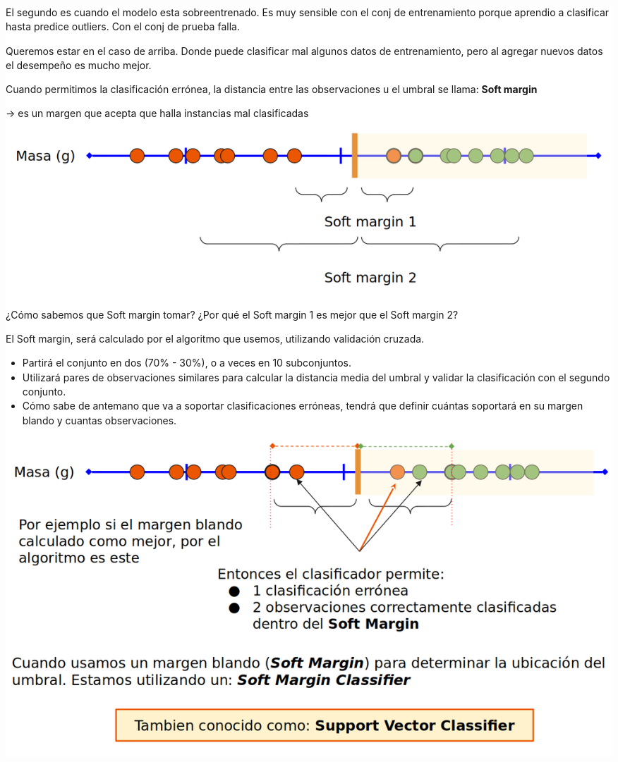 El segundo es cuando el modelo esta sobreentrenado. Es muy sensible con el conj de entrenamiento porque aprendio a clasificar hasta predice outliers. Con el conj de prueba falla.

Queremos estar en el caso de arriba. Donde puede clasificar mal algunos datos de entrenamiento, pero al agregar nuevos datos el desempeño es mucho mejor.

Cuando permitimos la clasificación errónea, la distancia entre las observaciones u el umbral se llama: **Soft margin**

→ es un margen que acepta que halla instancias mal clasificadas

![Untitled](imgs_KNN_&_SVM/Untitled%2021.png)

¿Cómo sabemos que Soft margin tomar? ¿Por qué el Soft margin 1 es mejor que el Soft margin 2?

El Soft margin, será calculado por el algoritmo que usemos, utilizando validación cruzada.

- Partirá el conjunto en dos (70% - 30%), o a veces en 10 subconjuntos.
- Utilizará pares de observaciones similares para calcular la distancia media del umbral y validar la clasificación con el segundo conjunto.
- Cómo sabe de antemano que va a soportar clasificaciones erróneas, tendrá que definir cuántas soportará en su margen blando y cuantas observaciones.

![Untitled](imgs_KNN_&_SVM/Untitled%2022.png)

![Untitled](imgs_KNN_&_SVM/Untitled%2023.png)
